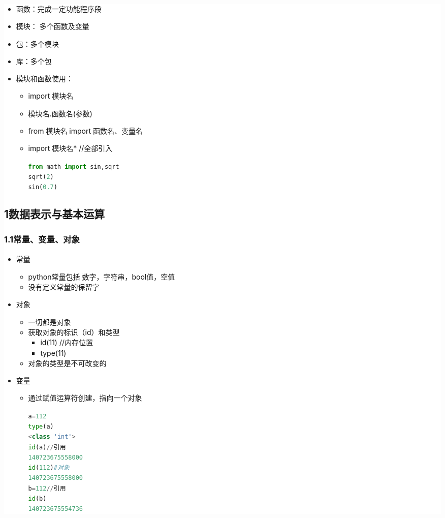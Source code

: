 - 函数：完成一定功能程序段

- 模块： 多个函数及变量

- 包：多个模块

- 库：多个包

- 模块和函数使用：

  - import 模块名

  - 模块名.函数名(参数)

  - from 模块名 import 函数名、变量名

  - import 模块名*  //全部引入
  
    ```py
    from math import sin,sqrt
    sqrt(2)
    sin(0.7)
    ```



## 1数据表示与基本运算

### 1.1常量、变量、对象

- 常量
  - python常量包括 数字，字符串，bool值，空值
  - 没有定义常量的保留字

- 对象
  - 一切都是对象
  - 获取对象的标识（id）和类型
    - id(11) //内存位置 
    - type(11)
  - 对象的类型是不可改变的

- 变量

  - 通过赋值运算符创建，指向一个对象

    ```python
    a=112
    type(a)
    <class 'int'>
    id(a)//引用
    140723675558000
    id(112)#对象
    140723675558000
    b=112//引用
    id(b)
    140723675554736
    ```
